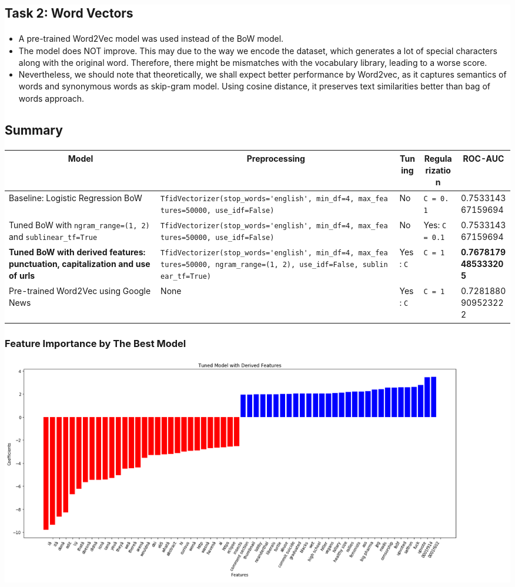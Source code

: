 ## Task 2: Word Vectors
- A pre-trained Word2Vec model was used instead of the BoW model.
- The model does NOT improve. This may due to the way we encode the dataset, which generates a lot of special characters along with the original word. Therefore, there might be mismatches with the vocabulary library, leading to a worse score.
- Nevertheless, we should note that theoretically, we shall expect better performance by Word2vec, as it captures semantics of words and synonymous words as skip-gram model. Using cosine distance, it preserves text similarities better than bag of words approach.

## Summary

| Model  | Preprocessing | Tuning | Regularization | ROC-AUC | 
| ------------- | ------------- | ------------- | ------------- | ------------- |
| Baseline: Logistic Regression BoW | `TfidVectorizer(stop_words='english', min_df=4, max_features=50000, use_idf=False)` | No | `C = 0.1` | 0.753314367159694 |
| Tuned BoW with `ngram_range=(1, 2)` and `sublinear_tf=True` | `TfidVectorizer(stop_words='english', min_df=4, max_features=50000, use_idf=False)` | No | Yes: `C = 0.1` | 0.753314367159694 | `TfidVectorizer(stop_words='english', min_df=4, max_features=50000, use_idf=False)` | Yes: `C`, `tf_idf`, `characters`, `n_grams` | Yes: `C = 1` | 0.7669171468063567 | 
| **Tuned BoW with derived features: punctuation, capitalization and use of urls** | `TfidVectorizer(stop_words='english', min_df=4, max_features=50000, ngram_range=(1, 2), use_idf=False, sublinear_tf=True)` | Yes: `C` | `C = 1` | **0.7678179485333205** |
| Pre-trained Word2Vec using Google News | None | Yes: `C` | `C = 1` | 0.7281880909523222 |

### Feature Importance by The Best Model
<img src="https://github.com/lullaby1024/Reddit_Comment_Removal/blob/master/img/output_43_0.png" width="90%">
